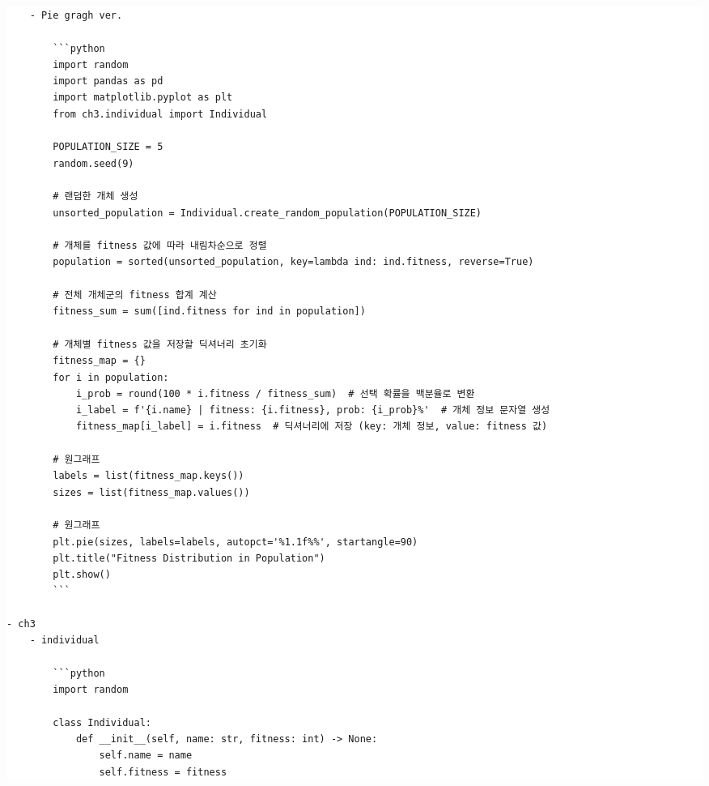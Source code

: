         - Pie gragh ver.
            
            ```python
            import random
            import pandas as pd
            import matplotlib.pyplot as plt
            from ch3.individual import Individual
            
            POPULATION_SIZE = 5
            random.seed(9)
            
            # 랜덤한 개체 생성
            unsorted_population = Individual.create_random_population(POPULATION_SIZE)
            
            # 개체를 fitness 값에 따라 내림차순으로 정렬
            population = sorted(unsorted_population, key=lambda ind: ind.fitness, reverse=True)
            
            # 전체 개체군의 fitness 합계 계산
            fitness_sum = sum([ind.fitness for ind in population])
            
            # 개체별 fitness 값을 저장할 딕셔너리 초기화
            fitness_map = {}
            for i in population:
                i_prob = round(100 * i.fitness / fitness_sum)  # 선택 확률을 백분율로 변환
                i_label = f'{i.name} | fitness: {i.fitness}, prob: {i_prob}%'  # 개체 정보 문자열 생성
                fitness_map[i_label] = i.fitness  # 딕셔너리에 저장 (key: 개체 정보, value: fitness 값)
            
            # 원그래프
            labels = list(fitness_map.keys())
            sizes = list(fitness_map.values())
            
            # 원그래프
            plt.pie(sizes, labels=labels, autopct='%1.1f%%', startangle=90)
            plt.title("Fitness Distribution in Population")
            plt.show()
            ```
            
    - ch3
        - individual
            
            ```python
            import random
            
            class Individual:
                def __init__(self, name: str, fitness: int) -> None:
                    self.name = name
                    self.fitness = fitness
            